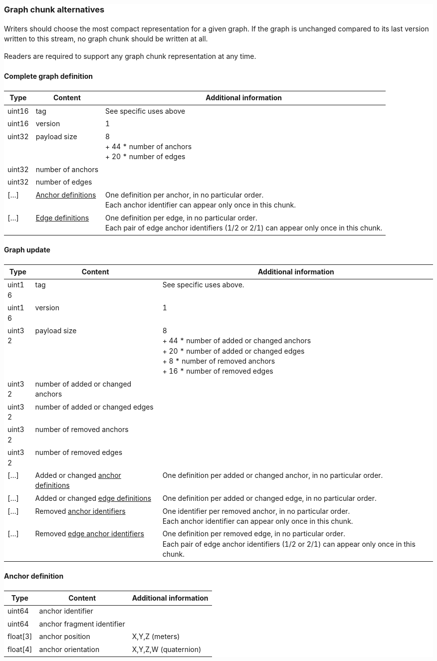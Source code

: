 
### Graph chunk alternatives

Writers should choose the most compact representation for a given graph. If the graph is unchanged compared to its last version written to this stream, no graph chunk should be written at all.

Readers are required to support any graph chunk representation at any time.


#### Complete graph definition

| Type | Content | Additional information |
|---|---|---|
| uint16 | tag | See specific uses above |
| uint16 | version | 1 |
| uint32 | payload size | 8<br/>+ 44 * number of anchors<br/>+ 20 * number of edges |
| uint32 | number of anchors | |	
| uint32 | number of edges | |
| […] | [Anchor definitions](#anchor-definition) | One definition per anchor, in no particular order.<br/>Each anchor identifier can appear only once in this chunk. |
| […] | [Edge definitions](#edge-definition) | One definition per edge, in no particular order.<br/>Each pair of edge anchor identifiers (1/2 or 2/1) can appear only once in this chunk. |

#### Graph update

| Type | Content | Additional information |
|---|---|---|
| uint16 | tag | See specific uses above. |
| uint16 | version | 1 |
| uint32 | payload size | 8<br/>+ 44 * number of added or changed anchors<br/>+ 20 * number of added or changed edges<br/>+ 8 * number of removed anchors<br/>+ 16 * number of removed edges |
| uint32 | number of added or changed anchors |
| uint32 | number of added or changed edges |
| uint32 | number of removed anchors |
| uint32 | number of removed edges |
| […] | Added or changed [anchor definitions](#anchor-definition) | One definition per added or changed anchor, in no particular order. |
| […] | Added or changed [edge definitions](#edge-definition) | One definition per added or changed edge, in no particular order. |
| […] | Removed [anchor identifiers](#anchor-identifier-definition) | One identifier per removed anchor, in no particular order.<br/>Each anchor identifier can appear only once in this chunk. |	
| […] | Removed [edge anchor identifiers](#edge-anchor-identifier-definition) | One definition per removed edge, in no particular order.<br/>Each pair of edge anchor identifiers (1/2 or 2/1) can appear only once in this chunk. |

#### Anchor definition

| Type | Content | Additional information |
|---|---|---|
| uint64 | anchor identifier | |
| uint64 | anchor fragment identifier | |
| float[3]| anchor position | X,Y,Z (meters) |
| float[4] | anchor orientation | X,Y,Z,W (quaternion) |
